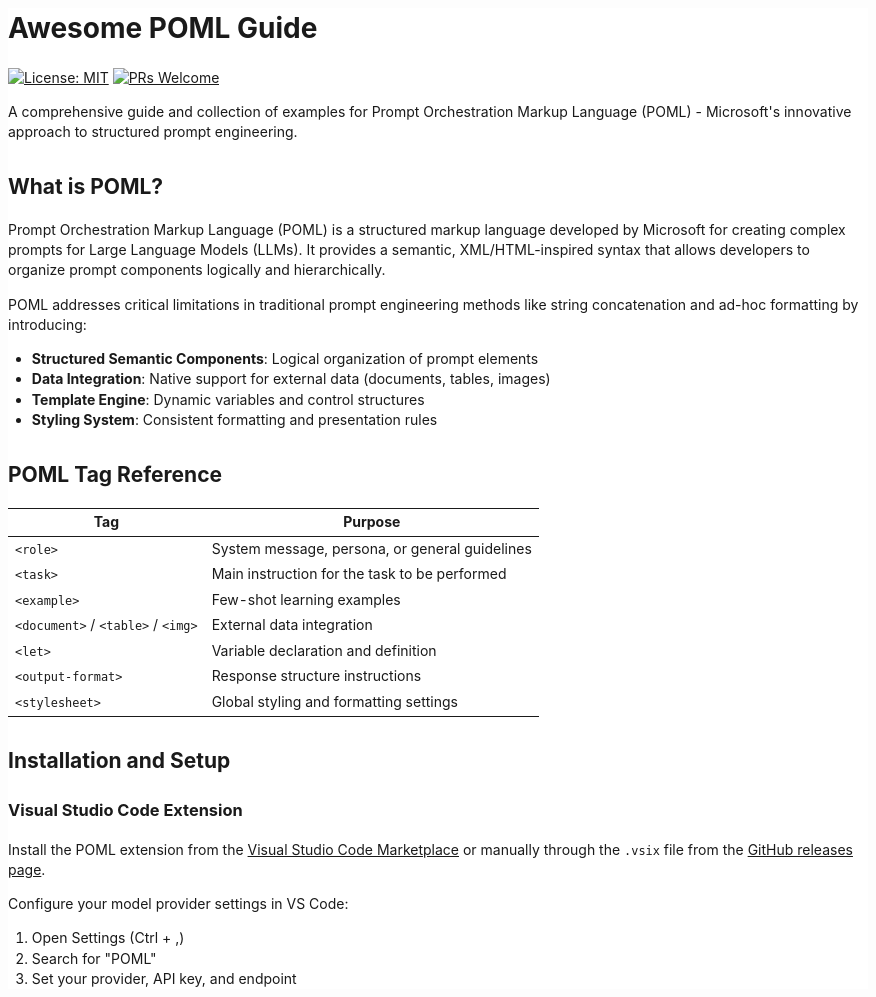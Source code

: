 # Awesome POML Guide

[![License: MIT](https://img.shields.io/badge/License-MIT-yellow.svg)](https://opensource.org/licenses/MIT)
[![PRs Welcome](https://img.shields.io/badge/PRs-welcome-brightgreen.svg)](http://makeapullrequest.com)

A comprehensive guide and collection of examples for Prompt Orchestration Markup Language (POML) - Microsoft's innovative approach to structured prompt engineering.

## What is POML?

Prompt Orchestration Markup Language (POML) is a structured markup language developed by Microsoft for creating complex prompts for Large Language Models (LLMs). It provides a semantic, XML/HTML-inspired syntax that allows developers to organize prompt components logically and hierarchically.

POML addresses critical limitations in traditional prompt engineering methods like string concatenation and ad-hoc formatting by introducing:

- **Structured Semantic Components**: Logical organization of prompt elements
- **Data Integration**: Native support for external data (documents, tables, images)
- **Template Engine**: Dynamic variables and control structures
- **Styling System**: Consistent formatting and presentation rules

## POML Tag Reference

| Tag | Purpose |
| --- | --- |
| `<role>` | System message, persona, or general guidelines |
| `<task>` | Main instruction for the task to be performed |
| `<example>` | Few-shot learning examples |
| `<document>` / `<table>` / `<img>` | External data integration |
| `<let>` | Variable declaration and definition |
| `<output-format>` | Response structure instructions |
| `<stylesheet>` | Global styling and formatting settings |

## Installation and Setup

### Visual Studio Code Extension

Install the POML extension from the [Visual Studio Code Marketplace](https://marketplace.visualstudio.com/items?itemName=microsoft.poml) or manually through the `.vsix` file from the [GitHub releases page](https://github.com/microsoft/poml).

Configure your model provider settings in VS Code:
1. Open Settings (Ctrl + ,)
2. Search for "POML"
3. Set your provider, API key, and endpoint
